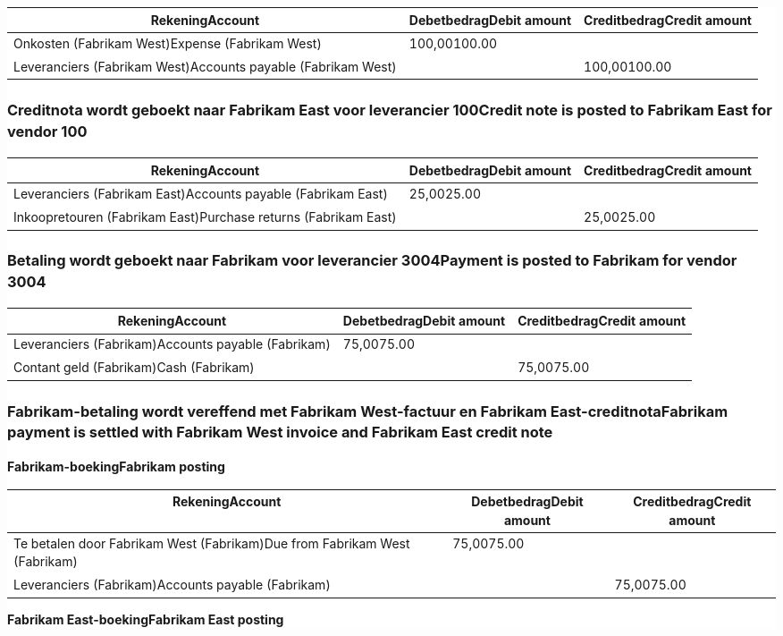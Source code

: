 | <span data-ttu-id="e3beb-389">Rekening</span><span class="sxs-lookup"><span data-stu-id="e3beb-389">Account</span></span>                          | <span data-ttu-id="e3beb-390">Debetbedrag</span><span class="sxs-lookup"><span data-stu-id="e3beb-390">Debit amount</span></span> | <span data-ttu-id="e3beb-391">Creditbedrag</span><span class="sxs-lookup"><span data-stu-id="e3beb-391">Credit amount</span></span> |
|----------------------------------|--------------|---------------|
| <span data-ttu-id="e3beb-392">Onkosten (Fabrikam West)</span><span class="sxs-lookup"><span data-stu-id="e3beb-392">Expense (Fabrikam West)</span></span>          | <span data-ttu-id="e3beb-393">100,00</span><span class="sxs-lookup"><span data-stu-id="e3beb-393">100.00</span></span>       |               |
| <span data-ttu-id="e3beb-394">Leveranciers (Fabrikam West)</span><span class="sxs-lookup"><span data-stu-id="e3beb-394">Accounts payable (Fabrikam West)</span></span> |              | <span data-ttu-id="e3beb-395">100,00</span><span class="sxs-lookup"><span data-stu-id="e3beb-395">100.00</span></span>        |

### <a name="credit-note-is-posted-to-fabrikam-east-for-vendor-100"></a><span data-ttu-id="e3beb-396">Creditnota wordt geboekt naar Fabrikam East voor leverancier 100</span><span class="sxs-lookup"><span data-stu-id="e3beb-396">Credit note is posted to Fabrikam East for vendor 100</span></span>

| <span data-ttu-id="e3beb-397">Rekening</span><span class="sxs-lookup"><span data-stu-id="e3beb-397">Account</span></span>                          | <span data-ttu-id="e3beb-398">Debetbedrag</span><span class="sxs-lookup"><span data-stu-id="e3beb-398">Debit amount</span></span> | <span data-ttu-id="e3beb-399">Creditbedrag</span><span class="sxs-lookup"><span data-stu-id="e3beb-399">Credit amount</span></span> |
|----------------------------------|--------------|---------------|
| <span data-ttu-id="e3beb-400">Leveranciers (Fabrikam East)</span><span class="sxs-lookup"><span data-stu-id="e3beb-400">Accounts payable (Fabrikam East)</span></span> | <span data-ttu-id="e3beb-401">25,00</span><span class="sxs-lookup"><span data-stu-id="e3beb-401">25.00</span></span>        |               |
| <span data-ttu-id="e3beb-402">Inkoopretouren (Fabrikam East)</span><span class="sxs-lookup"><span data-stu-id="e3beb-402">Purchase returns (Fabrikam East)</span></span> |              | <span data-ttu-id="e3beb-403">25,00</span><span class="sxs-lookup"><span data-stu-id="e3beb-403">25.00</span></span>         |

### <a name="payment-is-posted-to-fabrikam-for-vendor-3004"></a><span data-ttu-id="e3beb-404">Betaling wordt geboekt naar Fabrikam voor leverancier 3004</span><span class="sxs-lookup"><span data-stu-id="e3beb-404">Payment is posted to Fabrikam for vendor 3004</span></span>

| <span data-ttu-id="e3beb-405">Rekening</span><span class="sxs-lookup"><span data-stu-id="e3beb-405">Account</span></span>                     | <span data-ttu-id="e3beb-406">Debetbedrag</span><span class="sxs-lookup"><span data-stu-id="e3beb-406">Debit amount</span></span> | <span data-ttu-id="e3beb-407">Creditbedrag</span><span class="sxs-lookup"><span data-stu-id="e3beb-407">Credit amount</span></span> |
|-----------------------------|--------------|---------------|
| <span data-ttu-id="e3beb-408">Leveranciers (Fabrikam)</span><span class="sxs-lookup"><span data-stu-id="e3beb-408">Accounts payable (Fabrikam)</span></span> | <span data-ttu-id="e3beb-409">75,00</span><span class="sxs-lookup"><span data-stu-id="e3beb-409">75.00</span></span>        |               |
| <span data-ttu-id="e3beb-410">Contant geld (Fabrikam)</span><span class="sxs-lookup"><span data-stu-id="e3beb-410">Cash (Fabrikam)</span></span>             |              | <span data-ttu-id="e3beb-411">75,00</span><span class="sxs-lookup"><span data-stu-id="e3beb-411">75.00</span></span>         |

### <a name="fabrikam-payment-is-settled-with-fabrikam-west-invoice-and-fabrikam-east-credit-note"></a><span data-ttu-id="e3beb-412">Fabrikam-betaling wordt vereffend met Fabrikam West-factuur en Fabrikam East-creditnota</span><span class="sxs-lookup"><span data-stu-id="e3beb-412">Fabrikam payment is settled with Fabrikam West invoice and Fabrikam East credit note</span></span>

<span data-ttu-id="e3beb-413">**Fabrikam-boeking**</span><span class="sxs-lookup"><span data-stu-id="e3beb-413">**Fabrikam posting**</span></span>

| <span data-ttu-id="e3beb-414">Rekening</span><span class="sxs-lookup"><span data-stu-id="e3beb-414">Account</span></span>                           | <span data-ttu-id="e3beb-415">Debetbedrag</span><span class="sxs-lookup"><span data-stu-id="e3beb-415">Debit amount</span></span> | <span data-ttu-id="e3beb-416">Creditbedrag</span><span class="sxs-lookup"><span data-stu-id="e3beb-416">Credit amount</span></span> |
|-----------------------------------|--------------|---------------|
| <span data-ttu-id="e3beb-417">Te betalen door Fabrikam West (Fabrikam)</span><span class="sxs-lookup"><span data-stu-id="e3beb-417">Due from Fabrikam West (Fabrikam)</span></span> | <span data-ttu-id="e3beb-418">75,00</span><span class="sxs-lookup"><span data-stu-id="e3beb-418">75.00</span></span>        |               |
| <span data-ttu-id="e3beb-419">Leveranciers (Fabrikam)</span><span class="sxs-lookup"><span data-stu-id="e3beb-419">Accounts payable (Fabrikam)</span></span>       |              | <span data-ttu-id="e3beb-420">75,00</span><span class="sxs-lookup"><span data-stu-id="e3beb-420">75.00</span></span>         |

<span data-ttu-id="e3beb-421">**Fabrikam East-boeking**</span><span class="sxs-lookup"><span data-stu-id="e3beb-421">**Fabrikam East posting**</span></span>
